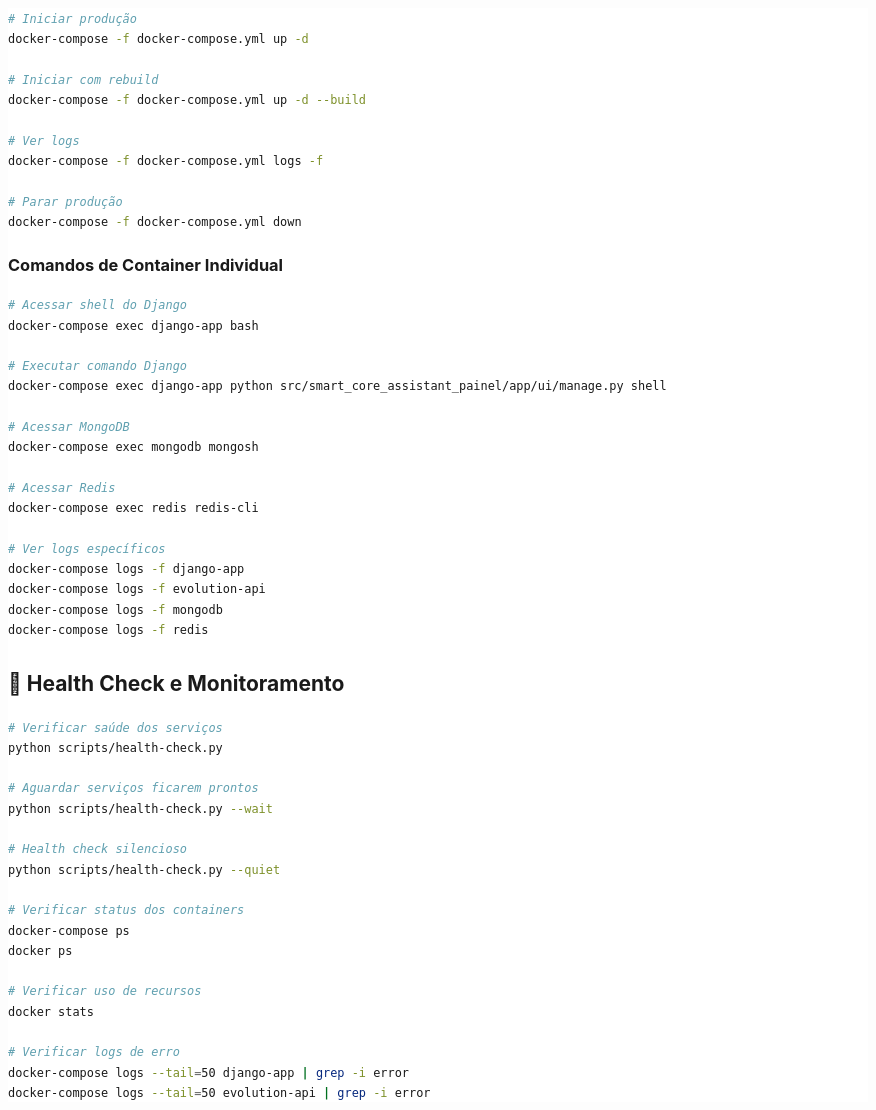 ```bash
# Iniciar produção
docker-compose -f docker-compose.yml up -d

# Iniciar com rebuild
docker-compose -f docker-compose.yml up -d --build

# Ver logs
docker-compose -f docker-compose.yml logs -f

# Parar produção
docker-compose -f docker-compose.yml down
```

### Comandos de Container Individual

```bash
# Acessar shell do Django
docker-compose exec django-app bash

# Executar comando Django
docker-compose exec django-app python src/smart_core_assistant_painel/app/ui/manage.py shell

# Acessar MongoDB
docker-compose exec mongodb mongosh

# Acessar Redis
docker-compose exec redis redis-cli

# Ver logs específicos
docker-compose logs -f django-app
docker-compose logs -f evolution-api
docker-compose logs -f mongodb
docker-compose logs -f redis
```

## 🏥 Health Check e Monitoramento

```bash
# Verificar saúde dos serviços
python scripts/health-check.py

# Aguardar serviços ficarem prontos
python scripts/health-check.py --wait

# Health check silencioso
python scripts/health-check.py --quiet

# Verificar status dos containers
docker-compose ps
docker ps

# Verificar uso de recursos
docker stats

# Verificar logs de erro
docker-compose logs --tail=50 django-app | grep -i error
docker-compose logs --tail=50 evolution-api | grep -i error
```
